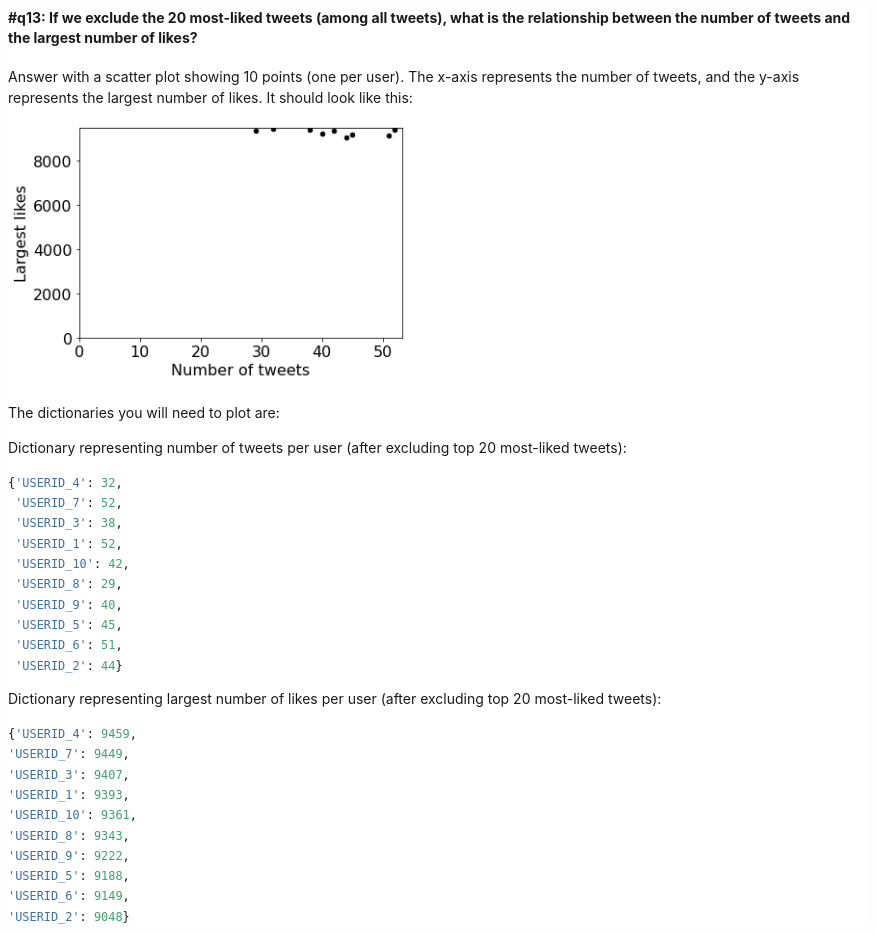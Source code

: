 #### #q13: If we exclude the 20 most-liked tweets (among all tweets), what is the relationship between the number of tweets and the largest number of likes?

Answer with a scatter plot showing 10 points (one per user). The x-axis represents the number of tweets, and the y-axis represents the largest number of likes. It should look like this:

<img src="q13.png" width="400">

The dictionaries you will need to plot are:

Dictionary representing number of tweets per user (after excluding top 20 most-liked tweets):
```python
{'USERID_4': 32,
 'USERID_7': 52,
 'USERID_3': 38,
 'USERID_1': 52,
 'USERID_10': 42,
 'USERID_8': 29,
 'USERID_9': 40,
 'USERID_5': 45,
 'USERID_6': 51,
 'USERID_2': 44}
```
Dictionary representing largest number of likes per user (after excluding top 20 most-liked tweets):
 ```python
{'USERID_4': 9459,
 'USERID_7': 9449,
 'USERID_3': 9407,
 'USERID_1': 9393,
 'USERID_10': 9361,
 'USERID_8': 9343,
 'USERID_9': 9222,
 'USERID_5': 9188,
 'USERID_6': 9149,
 'USERID_2': 9048}
 ```

